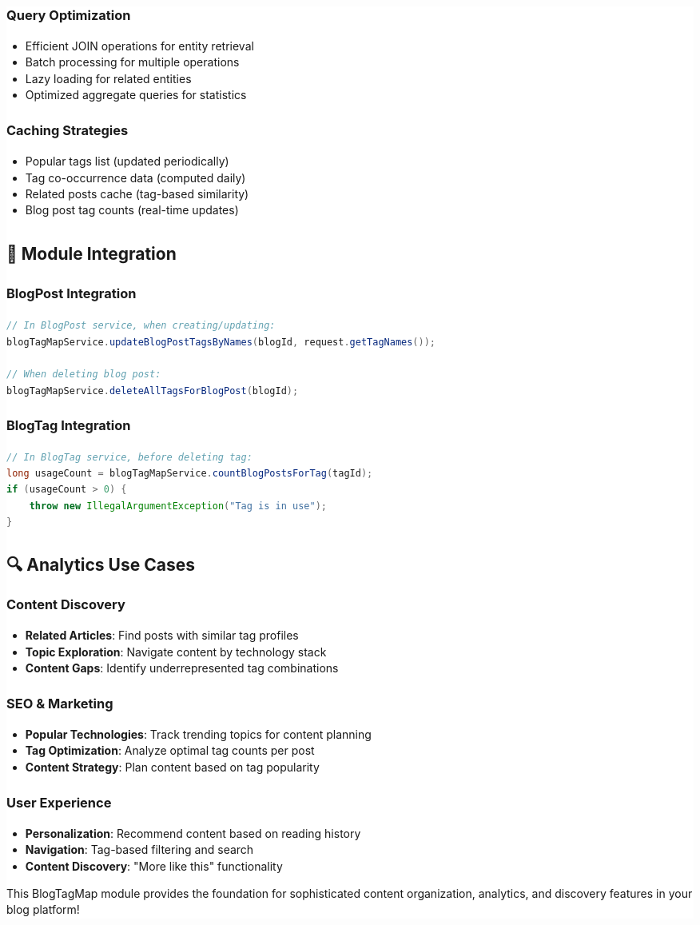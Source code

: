 ### **Query Optimization**
- Efficient JOIN operations for entity retrieval
- Batch processing for multiple operations
- Lazy loading for related entities
- Optimized aggregate queries for statistics

### **Caching Strategies**
- Popular tags list (updated periodically)
- Tag co-occurrence data (computed daily)
- Related posts cache (tag-based similarity)
- Blog post tag counts (real-time updates)

## 🔗 **Module Integration**

### **BlogPost Integration**
```java
// In BlogPost service, when creating/updating:
blogTagMapService.updateBlogPostTagsByNames(blogId, request.getTagNames());

// When deleting blog post:
blogTagMapService.deleteAllTagsForBlogPost(blogId);
```

### **BlogTag Integration**
```java
// In BlogTag service, before deleting tag:
long usageCount = blogTagMapService.countBlogPostsForTag(tagId);
if (usageCount > 0) {
    throw new IllegalArgumentException("Tag is in use");
}
```

## 🔍 **Analytics Use Cases**

### **Content Discovery**
- **Related Articles**: Find posts with similar tag profiles
- **Topic Exploration**: Navigate content by technology stack
- **Content Gaps**: Identify underrepresented tag combinations

### **SEO & Marketing**
- **Popular Technologies**: Track trending topics for content planning
- **Tag Optimization**: Analyze optimal tag counts per post
- **Content Strategy**: Plan content based on tag popularity

### **User Experience**
- **Personalization**: Recommend content based on reading history
- **Navigation**: Tag-based filtering and search
- **Content Discovery**: "More like this" functionality

This BlogTagMap module provides the foundation for sophisticated content organization, analytics, and discovery features in your blog platform!
